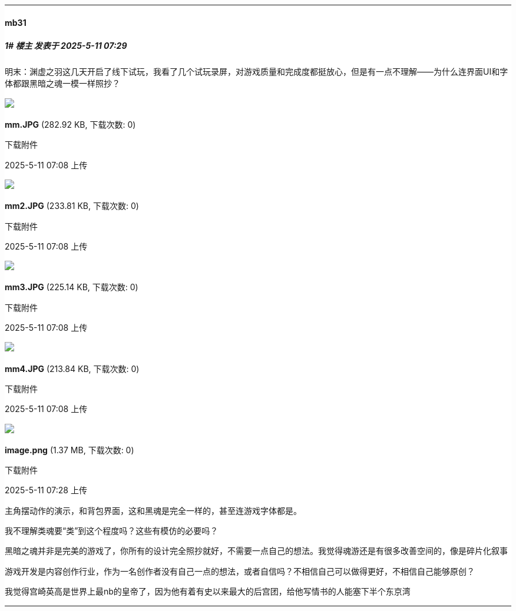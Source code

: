 ﻿
*****

####  mb31  
##### 1#       楼主       发表于 2025-5-11 07:29

明末：渊虚之羽这几天开启了线下试玩，我看了几个试玩录屏，对游戏质量和完成度都挺放心，但是有一点不理解——为什么连界面UI和字体都跟黑暗之魂一模一样照抄？

<img src="https://img.stage1st.com/forum/202505/11/070801uqnnyqpq9ua6nx7u.jpg" referrerpolicy="no-referrer">

<strong>mm.JPG</strong> (282.92 KB, 下载次数: 0)

下载附件

2025-5-11 07:08 上传

<img src="https://img.stage1st.com/forum/202505/11/070801cvuze0zdzxzxxft2.jpg" referrerpolicy="no-referrer">

<strong>mm2.JPG</strong> (233.81 KB, 下载次数: 0)

下载附件

2025-5-11 07:08 上传

<img src="https://img.stage1st.com/forum/202505/11/070802yjy4n46rtsjsoxyx.jpg" referrerpolicy="no-referrer">

<strong>mm3.JPG</strong> (225.14 KB, 下载次数: 0)

下载附件

2025-5-11 07:08 上传

<img src="https://img.stage1st.com/forum/202505/11/070803f1d33u1qus3kwwf3.jpg" referrerpolicy="no-referrer">

<strong>mm4.JPG</strong> (213.84 KB, 下载次数: 0)

下载附件

2025-5-11 07:08 上传

<img src="https://img.stage1st.com/forum/202505/11/072819kvba6c4db4cdsla4.png" referrerpolicy="no-referrer">

<strong>image.png</strong> (1.37 MB, 下载次数: 0)

下载附件

2025-5-11 07:28 上传

主角摆动作的演示，和背包界面，这和黑魂是完全一样的，甚至连游戏字体都是。

我不理解类魂要“类”到这个程度吗？这些有模仿的必要吗？

黑暗之魂并非是完美的游戏了，你所有的设计完全照抄就好，不需要一点自己的想法。我觉得魂游还是有很多改善空间的，像是碎片化叙事

游戏开发是内容创作行业，作为一名创作者没有自己一点的想法，或者自信吗？不相信自己可以做得更好，不相信自己能够原创？

我觉得宫崎英高是世界上最nb的皇帝了，因为他有着有史以来最大的后宫团，给他写情书的人能塞下半个东京湾

*****
